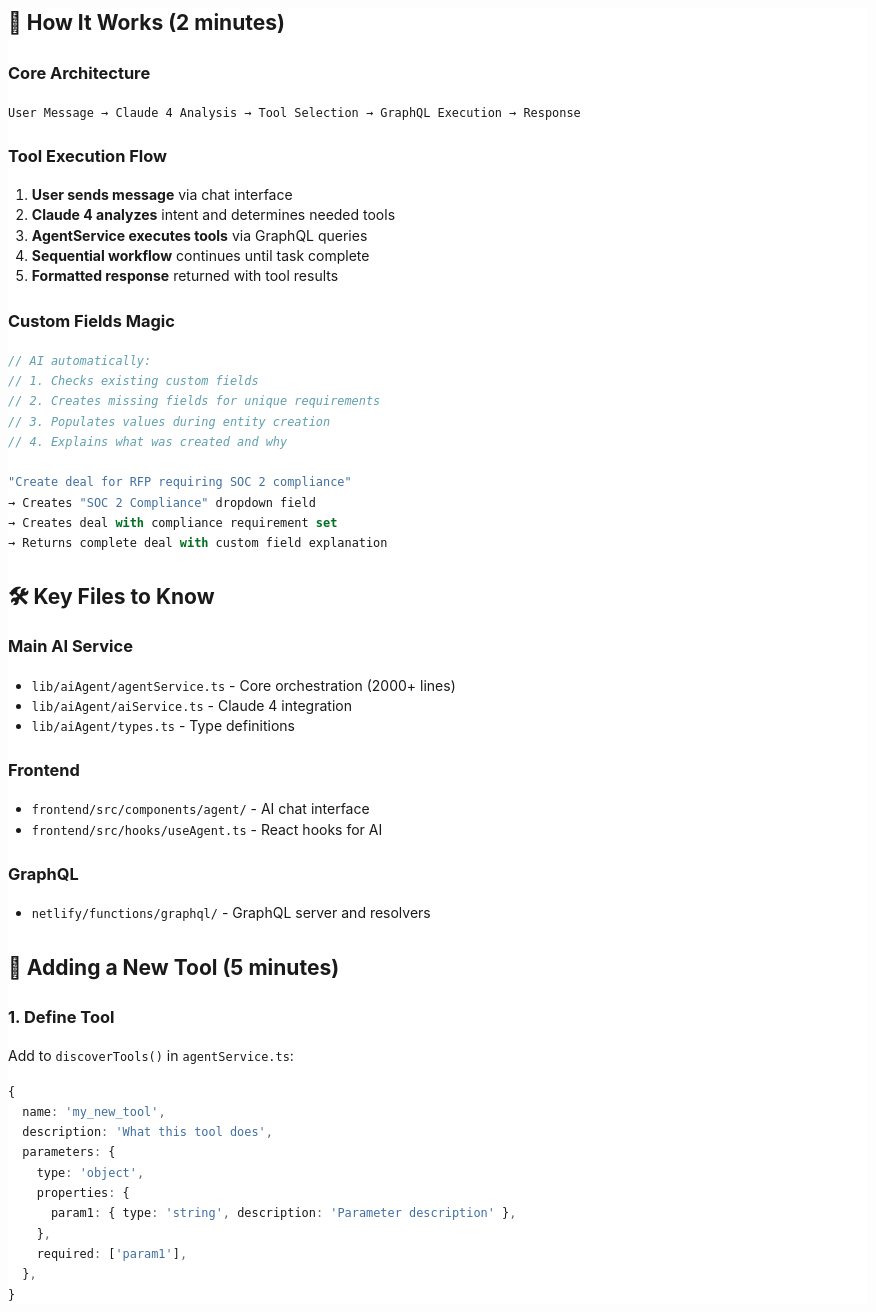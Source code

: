## 🧠 How It Works (2 minutes)

### Core Architecture
```
User Message → Claude 4 Analysis → Tool Selection → GraphQL Execution → Response
```

### Tool Execution Flow
1. **User sends message** via chat interface
2. **Claude 4 analyzes** intent and determines needed tools
3. **AgentService executes tools** via GraphQL queries
4. **Sequential workflow** continues until task complete
5. **Formatted response** returned with tool results

### Custom Fields Magic
```typescript
// AI automatically:
// 1. Checks existing custom fields
// 2. Creates missing fields for unique requirements
// 3. Populates values during entity creation
// 4. Explains what was created and why

"Create deal for RFP requiring SOC 2 compliance"
→ Creates "SOC 2 Compliance" dropdown field
→ Creates deal with compliance requirement set
→ Returns complete deal with custom field explanation
```

## 🛠️ Key Files to Know

### Main AI Service
- `lib/aiAgent/agentService.ts` - Core orchestration (2000+ lines)
- `lib/aiAgent/aiService.ts` - Claude 4 integration
- `lib/aiAgent/types.ts` - Type definitions

### Frontend
- `frontend/src/components/agent/` - AI chat interface
- `frontend/src/hooks/useAgent.ts` - React hooks for AI

### GraphQL
- `netlify/functions/graphql/` - GraphQL server and resolvers

## 🔧 Adding a New Tool (5 minutes)

### 1. Define Tool
Add to `discoverTools()` in `agentService.ts`:
```typescript
{
  name: 'my_new_tool',
  description: 'What this tool does',
  parameters: {
    type: 'object',
    properties: {
      param1: { type: 'string', description: 'Parameter description' },
    },
    required: ['param1'],
  },
}
```
